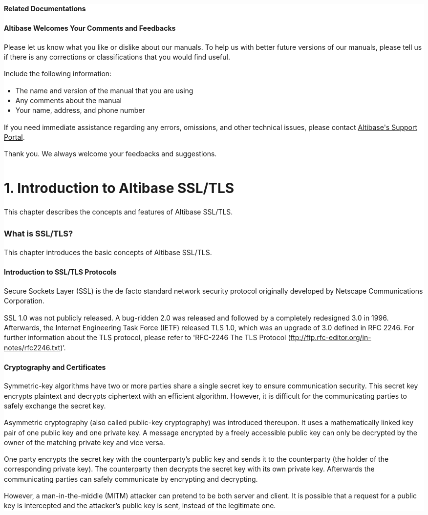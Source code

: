 #### Related Documentations

#### Altibase Welcomes Your Comments and Feedbacks

Please let us know what you like or dislike about our manuals. To help us with better future versions of our manuals, please tell us if there is any corrections or classifications that you would find useful.

Include the following information:

- The name and version of the manual that you are using
- Any comments about the manual
- Your name, address, and phone number

If you need immediate assistance regarding any errors, omissions, and other technical issues, please contact [Altibase's Support Portal](http://support.altibase.com/en/).

Thank you. We always welcome your feedbacks and suggestions.

# 1. Introduction to Altibase SSL/TLS

This chapter describes the concepts and features of Altibase SSL/TLS.

### What is SSL/TLS?

This chapter introduces the basic concepts of Altibase SSL/TLS.

#### Introduction to SSL/TLS Protocols

Secure Sockets Layer (SSL) is the de facto standard network security protocol originally developed by Netscape Communications Corporation. 

SSL 1.0 was not publicly released. A bug-ridden 2.0 was released and followed by a completely redesigned 3.0 in 1996. Afterwards, the Internet Engineering Task Force (IETF) released TLS 1.0, which was an upgrade of 3.0 defined in RFC 2246. For further information about the TLS protocol, please refer to 'RFC-2246 The TLS Protocol (ftp://ftp.rfc-editor.org/in-notes/rfc2246.txt)’. 

#### Cryptography and Certificates

Symmetric-key algorithms have two or more parties share a single secret key to ensure communication security. This secret key encrypts plaintext and decrypts ciphertext with an efficient algorithm. However, it is difficult for the communicating parties to safely exchange the secret key.

Asymmetric cryptography (also called public-key cryptography) was introduced thereupon. It uses a mathematically linked key pair of one public key and one private key. A message encrypted by a freely accessible public key can only be decrypted by the owner of the matching private key and vice versa.

One party encrypts the secret key with the counterparty’s public key and sends it to the counterparty (the holder of the corresponding private key). The counterparty then decrypts the secret key with its own private key. Afterwards the communicating parties can safely communicate by encrypting and decrypting. 

However, a man-in-the-middle (MITM) attacker can pretend to be both server and client. It is possible that a request for a public key is intercepted and the attacker’s public key is sent, instead of the legitimate one. 
